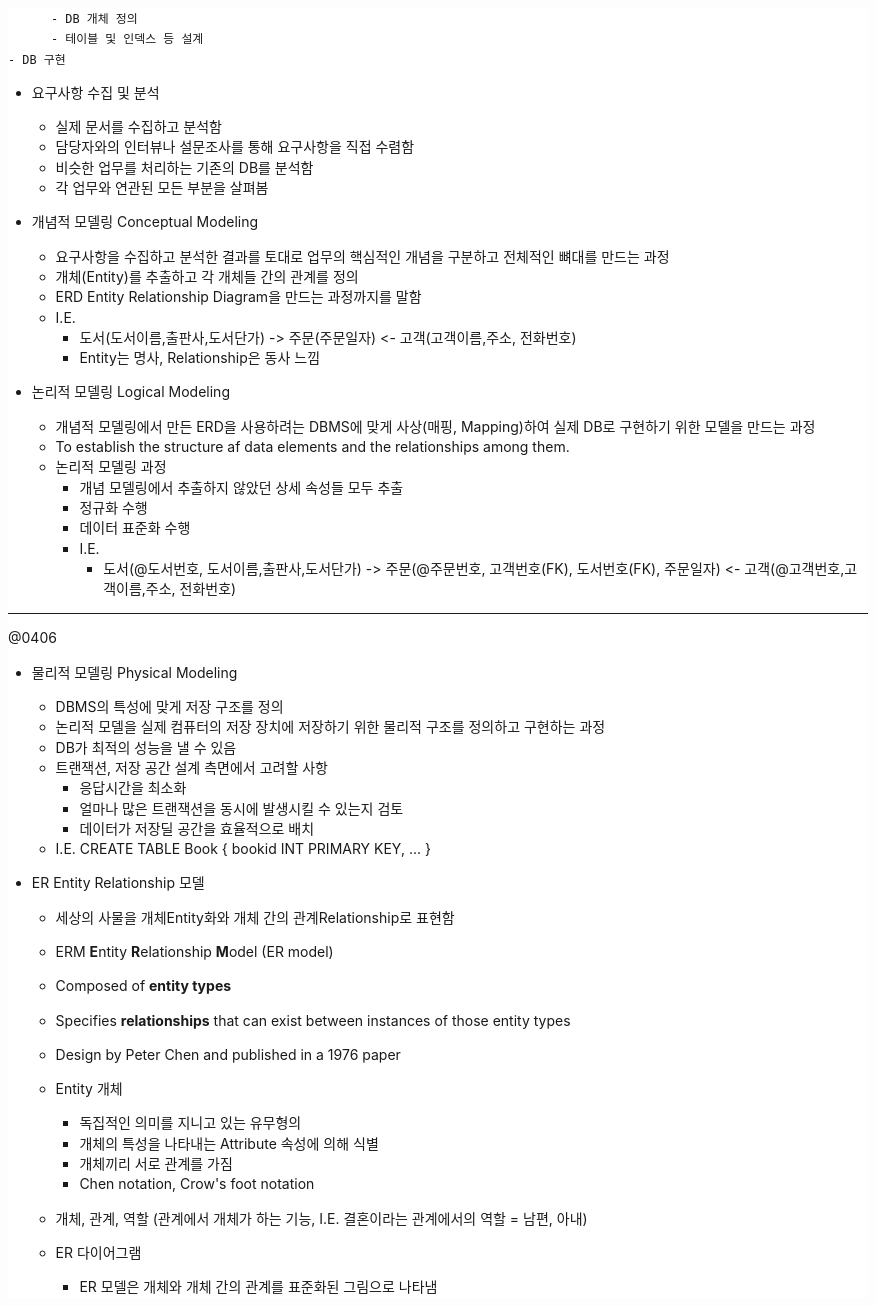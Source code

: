           - DB 개체 정의
          - 테이블 및 인덱스 등 설계
    - DB 구현

- 요구사항 수집 및 분석
  - 실제 문서를 수집하고 분석함
  - 담당자와의 인터뷰나 설문조사를 통해 요구사항을 직접 수렴함
  - 비슷한 업무를 처리하는 기존의 DB를 분석함
  - 각 업무와 연관된 모든 부분을 살펴봄

- 개념적 모델링 Conceptual Modeling
  - 요구사항을 수집하고 분석한 결과를 토대로 업무의 핵심적인 개념을 구분하고 전체적인 뼈대를 만드는 과정
  - 개체(Entity)를 추출하고 각 개체들 간의 관계를 정의
  - ERD Entity Relationship Diagram을 만드는 과정까지를 말함
  - I.E.
    - 도서(도서이름,출판사,도서단가) -> 주문(주문일자) <- 고객(고객이름,주소, 전화번호)
    - Entity는 명사, Relationship은 동사 느낌

- 논리적 모델링 Logical Modeling
  - 개념적 모델링에서 만든 ERD을 사용하려는 DBMS에 맞게 사상(매핑, Mapping)하여 실제 DB로 구현하기 위한 모델을 만드는 과정
  - To establish the structure af data elements and the relationships among them.
  - 논리적 모델링 과정
    - 개념 모델링에서 추출하지 않았던 상세 속성들 모두 추출
    - 정규화 수행
    - 데이터 표준화 수행
    - I.E.
      - 도서(@도서번호, 도서이름,출판사,도서단가) -> 주문(@주문번호, 고객번호(FK), 도서번호(FK), 주문일자) <- 고객(@고객번호,고객이름,주소, 전화번호)

---

@0406  

- 물리적 모델링 Physical Modeling
  - DBMS의 특성에 맞게 저장 구조를 정의
  - 논리적 모델을 실제 컴퓨터의 저장 장치에 저장하기 위한 물리적 구조를 정의하고 구현하는 과정
  - DB가 최적의 성능을 낼 수 있음
  - 트랜잭션, 저장 공간 설계 측면에서 고려할 사항
    - 응답시간을 최소화
    - 얼마나 많은 트랜잭션을 동시에 발생시킬 수 있는지 검토
    - 데이터가 저장딜 공간을 효율적으로 배치
  - I.E. CREATE TABLE Book { bookid INT PRIMARY KEY, ... }

- ER Entity Relationship 모델
  - 세상의 사물을 개체Entity화와 개체 간의 관계Relationship로 표현함
  - ERM **E**ntity **R**elationship **M**odel (ER model)
  - Composed of **entity types**
  - Specifies **relationships** that can exist between instances of those entity types
  - Design by Peter Chen and published in a 1976 paper

  - Entity 개체
    - 독집적인 의미를 지니고 있는 유무형의
    - 개체의 특성을 나타내는 Attribute 속성에 의해 식별
    - 개체끼리 서로 관계를 가짐
    - Chen notation, Crow's foot notation
  - 개체, 관계, 역할 (관계에서 개체가 하는 기능, I.E. 결혼이라는 관계에서의 역할 = 남편, 아내)
  - ER 다이어그램
    - ER 모델은 개체와 개체 간의 관계를 표준화된 그림으로 나타냄
